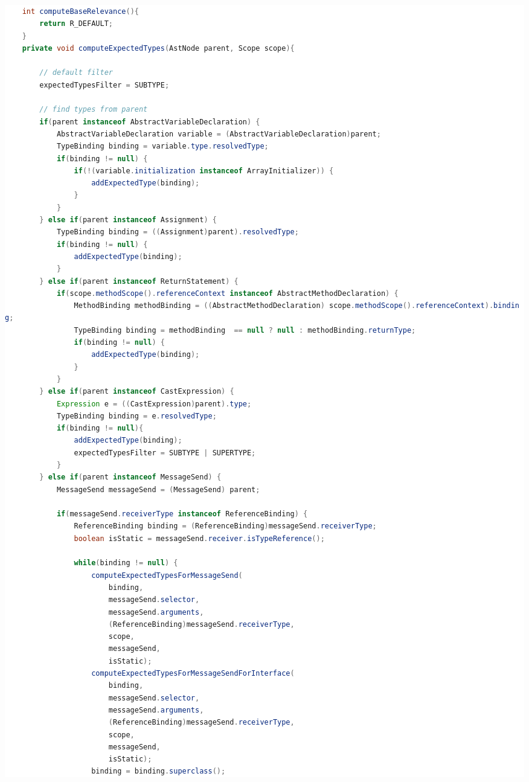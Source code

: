 ```java
	int computeBaseRelevance(){
		return R_DEFAULT;
	}
	private void computeExpectedTypes(AstNode parent, Scope scope){
		
		// default filter
		expectedTypesFilter = SUBTYPE;
		
		// find types from parent
		if(parent instanceof AbstractVariableDeclaration) {
			AbstractVariableDeclaration variable = (AbstractVariableDeclaration)parent;
			TypeBinding binding = variable.type.resolvedType;
			if(binding != null) {
				if(!(variable.initialization instanceof ArrayInitializer)) {
					addExpectedType(binding);
				}
			}
		} else if(parent instanceof Assignment) {
			TypeBinding binding = ((Assignment)parent).resolvedType;
			if(binding != null) {
				addExpectedType(binding);
			}
		} else if(parent instanceof ReturnStatement) {
			if(scope.methodScope().referenceContext instanceof AbstractMethodDeclaration) {
				MethodBinding methodBinding = ((AbstractMethodDeclaration) scope.methodScope().referenceContext).binding;
				TypeBinding binding = methodBinding  == null ? null : methodBinding.returnType;
				if(binding != null) {
					addExpectedType(binding);
				}
			}
		} else if(parent instanceof CastExpression) {
			Expression e = ((CastExpression)parent).type;
			TypeBinding binding = e.resolvedType;
			if(binding != null){
				addExpectedType(binding);
				expectedTypesFilter = SUBTYPE | SUPERTYPE;
			}
		} else if(parent instanceof MessageSend) {
			MessageSend messageSend = (MessageSend) parent;

			if(messageSend.receiverType instanceof ReferenceBinding) {
				ReferenceBinding binding = (ReferenceBinding)messageSend.receiverType;
				boolean isStatic = messageSend.receiver.isTypeReference();
				
				while(binding != null) {	
					computeExpectedTypesForMessageSend(
						binding,
						messageSend.selector,
						messageSend.arguments,
						(ReferenceBinding)messageSend.receiverType,
						scope,
						messageSend,
						isStatic);
					computeExpectedTypesForMessageSendForInterface(
						binding,
						messageSend.selector,
						messageSend.arguments,
						(ReferenceBinding)messageSend.receiverType,
						scope,
						messageSend,
						isStatic);
					binding = binding.superclass();
```